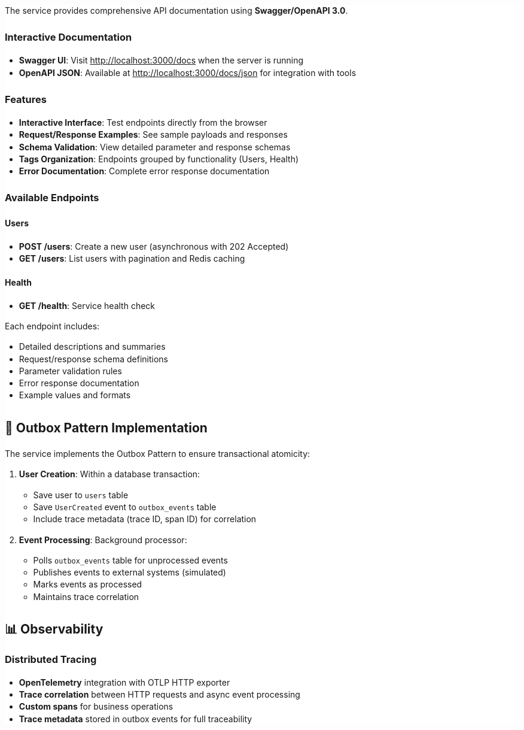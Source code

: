 The service provides comprehensive API documentation using **Swagger/OpenAPI 3.0**.

### Interactive Documentation
- **Swagger UI**: Visit [http://localhost:3000/docs](http://localhost:3000/docs) when the server is running
- **OpenAPI JSON**: Available at [http://localhost:3000/docs/json](http://localhost:3000/docs/json) for integration with tools

### Features
- **Interactive Interface**: Test endpoints directly from the browser
- **Request/Response Examples**: See sample payloads and responses
- **Schema Validation**: View detailed parameter and response schemas
- **Tags Organization**: Endpoints grouped by functionality (Users, Health)
- **Error Documentation**: Complete error response documentation

### Available Endpoints

#### Users
- **POST /users**: Create a new user (asynchronous with 202 Accepted)
- **GET /users**: List users with pagination and Redis caching

#### Health
- **GET /health**: Service health check

Each endpoint includes:
- Detailed descriptions and summaries
- Request/response schema definitions
- Parameter validation rules
- Error response documentation
- Example values and formats

## 🎯 Outbox Pattern Implementation

The service implements the Outbox Pattern to ensure transactional atomicity:

1. **User Creation**: Within a database transaction:
   - Save user to `users` table
   - Save `UserCreated` event to `outbox_events` table
   - Include trace metadata (trace ID, span ID) for correlation

2. **Event Processing**: Background processor:
   - Polls `outbox_events` table for unprocessed events
   - Publishes events to external systems (simulated)
   - Marks events as processed
   - Maintains trace correlation

## 📊 Observability

### Distributed Tracing
- **OpenTelemetry** integration with OTLP HTTP exporter
- **Trace correlation** between HTTP requests and async event processing
- **Custom spans** for business operations
- **Trace metadata** stored in outbox events for full traceability
